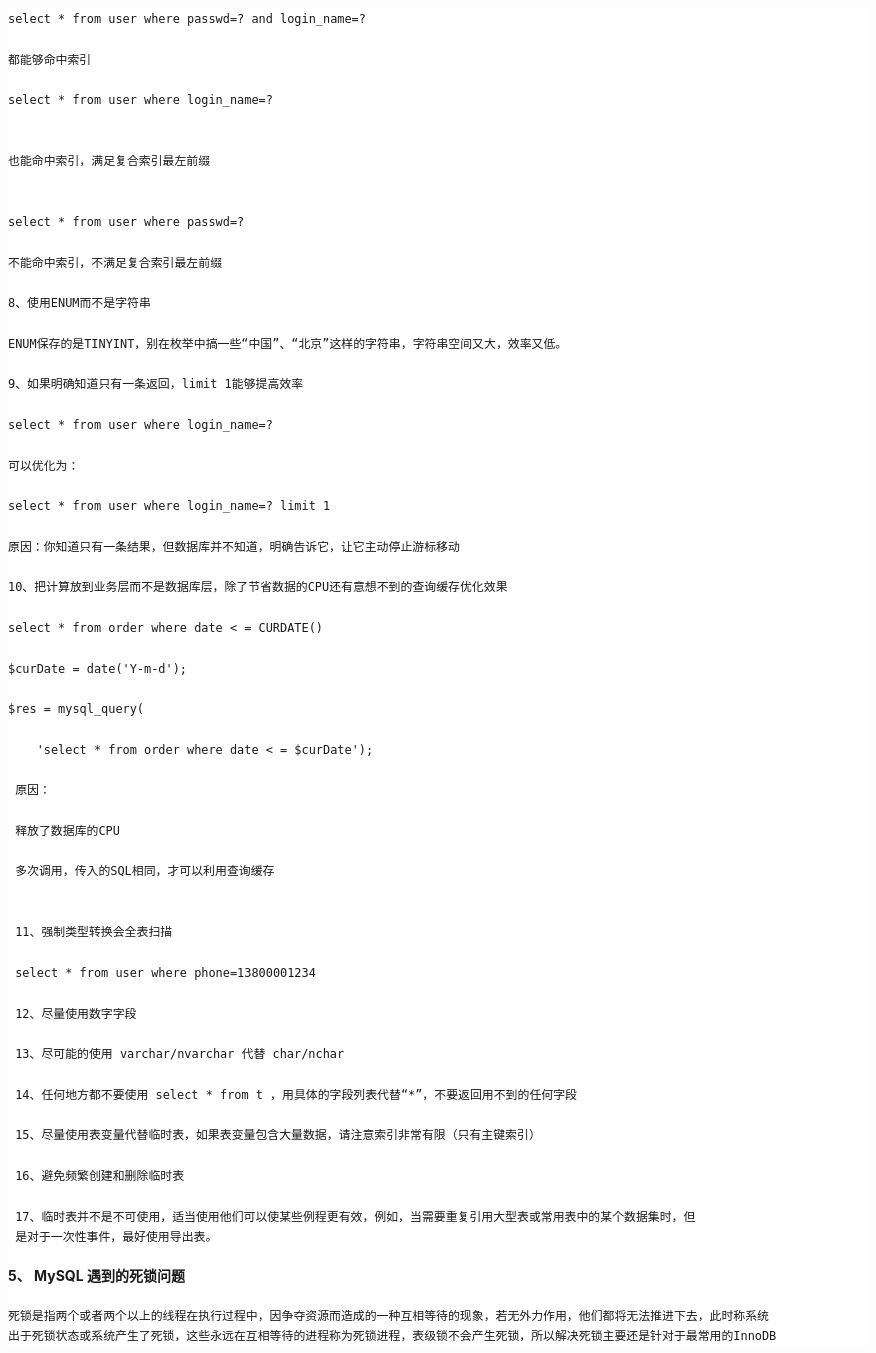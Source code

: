     select * from user where passwd=? and login_name=?
    
    都能够命中索引
    
    select * from user where login_name=?
    
    
    也能命中索引，满足复合索引最左前缀
    

    select * from user where passwd=?
    
    不能命中索引，不满足复合索引最左前缀
    
    8、使用ENUM而不是字符串
    
    ENUM保存的是TINYINT，别在枚举中搞一些“中国”、“北京”这样的字符串，字符串空间又大，效率又低。
    
    9、如果明确知道只有一条返回，limit 1能够提高效率
    
    select * from user where login_name=?
    
    可以优化为：
    
    select * from user where login_name=? limit 1
    
    原因：你知道只有一条结果，但数据库并不知道，明确告诉它，让它主动停止游标移动
    
    10、把计算放到业务层而不是数据库层，除了节省数据的CPU还有意想不到的查询缓存优化效果
    
    select * from order where date < = CURDATE()
    
    $curDate = date('Y-m-d');
    
    $res = mysql_query(
    
        'select * from order where date < = $curDate');
        
     原因：
     
     释放了数据库的CPU
     
     多次调用，传入的SQL相同，才可以利用查询缓存
     
     
     11、强制类型转换会全表扫描
     
     select * from user where phone=13800001234
     
     12、尽量使用数字字段
     
     13、尽可能的使用 varchar/nvarchar 代替 char/nchar
     
     14、任何地方都不要使用 select * from t ，用具体的字段列表代替“*”，不要返回用不到的任何字段
     
     15、尽量使用表变量代替临时表，如果表变量包含大量数据，请注意索引非常有限（只有主键索引）
     
     16、避免频繁创建和删除临时表
     
     17、临时表并不是不可使用，适当使用他们可以使某些例程更有效，例如，当需要重复引用大型表或常用表中的某个数据集时，但
     是对于一次性事件，最好使用导出表。

    
#### 5、    MySQL 遇到的死锁问题
    死锁是指两个或者两个以上的线程在执行过程中，因争夺资源而造成的一种互相等待的现象，若无外力作用，他们都将无法推进下去，此时称系统
    出于死锁状态或系统产生了死锁，这些永远在互相等待的进程称为死锁进程，表级锁不会产生死锁，所以解决死锁主要还是针对于最常用的InnoDB
    